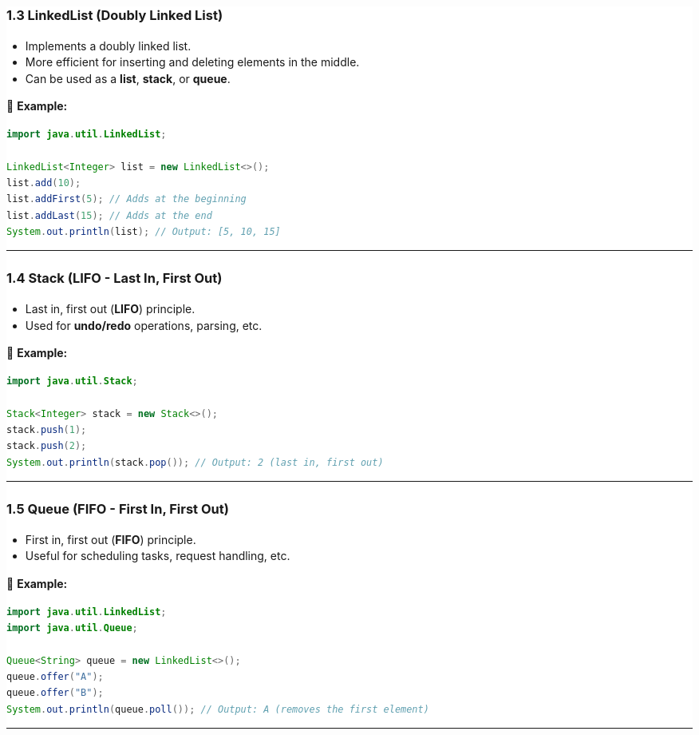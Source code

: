 
### **1.3 LinkedList (Doubly Linked List)**

- Implements a doubly linked list.
- More efficient for inserting and deleting elements in the middle.
- Can be used as a **list**, **stack**, or **queue**.

📌 **Example:**

```java
import java.util.LinkedList;

LinkedList<Integer> list = new LinkedList<>();
list.add(10);
list.addFirst(5); // Adds at the beginning
list.addLast(15); // Adds at the end
System.out.println(list); // Output: [5, 10, 15]
```

---

### **1.4 Stack (LIFO - Last In, First Out)**

- Last in, first out (**LIFO**) principle.
- Used for **undo/redo** operations, parsing, etc.

📌 **Example:**

```java
import java.util.Stack;

Stack<Integer> stack = new Stack<>();
stack.push(1);
stack.push(2);
System.out.println(stack.pop()); // Output: 2 (last in, first out)
```

---

### **1.5 Queue (FIFO - First In, First Out)**

- First in, first out (**FIFO**) principle.
- Useful for scheduling tasks, request handling, etc.

📌 **Example:**

```java
import java.util.LinkedList;
import java.util.Queue;

Queue<String> queue = new LinkedList<>();
queue.offer("A");
queue.offer("B");
System.out.println(queue.poll()); // Output: A (removes the first element)
```

---

